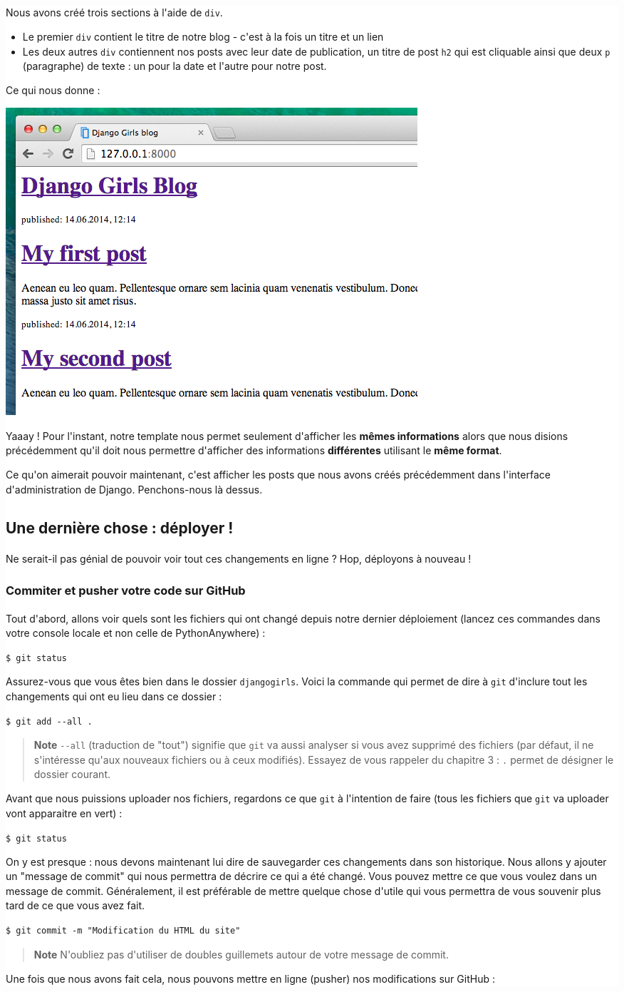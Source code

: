 Nous avons créé trois sections à l'aide de `div`.

*   Le premier `div` contient le titre de notre blog - c'est à la fois un titre et un lien
*   Les deux autres `div` contiennent nos posts avec leur date de publication, un titre de post `h2` qui est cliquable ainsi que deux `p` (paragraphe) de texte : un pour la date et l'autre pour notre post.

Ce qui nous donne :

![Figure 11.4][4]

 [4]: images/step6.png

Yaaay ! Pour l'instant, notre template nous permet seulement d'afficher les **mêmes informations** alors que nous disions précédemment qu'il doit nous permettre d'afficher des informations **différentes** utilisant le **même format**.

Ce qu'on aimerait pouvoir maintenant, c'est afficher les posts que nous avons créés précédemment dans l'interface d'administration de Django. Penchons-nous là dessus.

## Une dernière chose : déployer !

Ne serait-il pas génial de pouvoir voir tout ces changements en ligne ? Hop, déployons à nouveau !

### Commiter et pusher votre code sur GitHub

Tout d'abord, allons voir quels sont les fichiers qui ont changé depuis notre dernier déploiement (lancez ces commandes dans votre console locale et non celle de PythonAnywhere) :

    $ git status


Assurez-vous que vous êtes bien dans le dossier `djangogirls`. Voici la commande qui permet de dire à `git` d'inclure tout les changements qui ont eu lieu dans ce dossier :

    $ git add --all .


> **Note** `--all` (traduction de "tout") signifie que `git` va aussi analyser si vous avez supprimé des fichiers (par défaut, il ne s'intéresse qu'aux nouveaux fichiers ou à ceux modifiés). Essayez de vous rappeler du chapitre 3 : `.` permet de désigner le dossier courant.

Avant que nous puissions uploader nos fichiers, regardons ce que `git` à l'intention de faire (tous les fichiers que `git` va uploader vont apparaitre en vert) :

    $ git status


On y est presque : nous devons maintenant lui dire de sauvegarder ces changements dans son historique. Nous allons y ajouter un "message de commit" qui nous permettra de décrire ce qui a été changé. Vous pouvez mettre ce que vous voulez dans un message de commit. Généralement, il est préférable de mettre quelque chose d'utile qui vous permettra de vous souvenir plus tard de ce que vous avez fait.

    $ git commit -m "Modification du HTML du site"


> **Note** N'oubliez pas d'utiliser de doubles guillemets autour de votre message de commit.

Une fois que nous avons fait cela, nous pouvons mettre en ligne (pusher) nos modifications sur GitHub :


 [1]: images/step1.png
 [2]: images/step3.png
 [3]: images/step4.png
 [5]: https://www.pythonanywhere.com/consoles/
 [6]: https://www.pythonanywhere.com/web_app_setup/